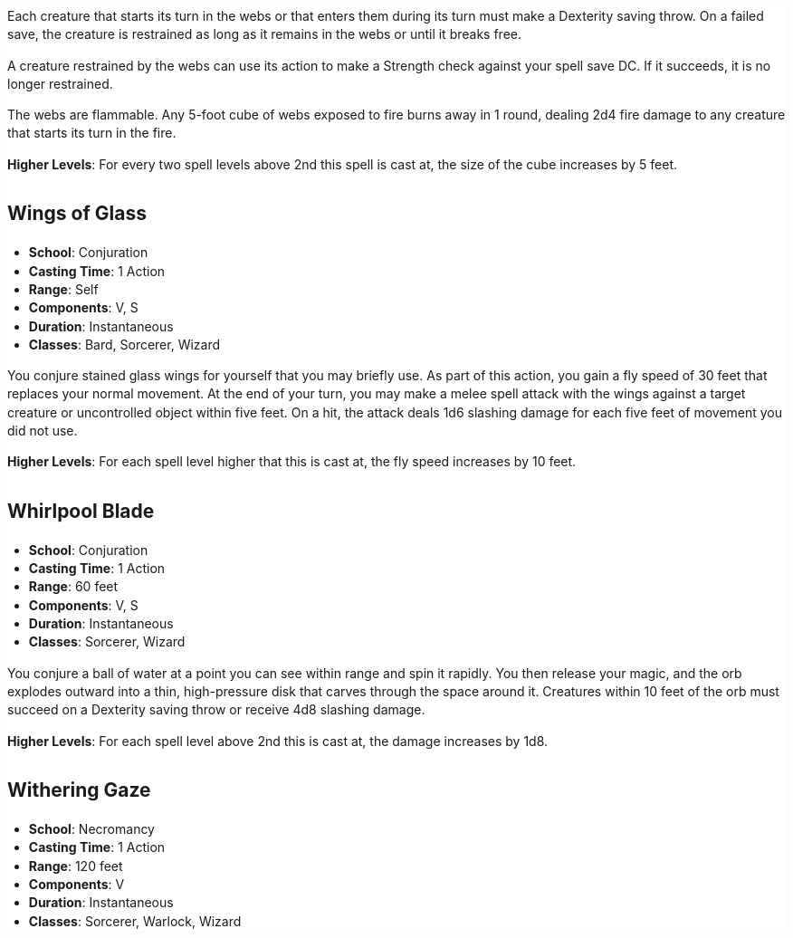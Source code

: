 Each creature that starts its turn in the webs or that enters them during its turn must make a Dexterity saving throw. On a failed save, the creature is restrained as long as it remains in the webs or until it breaks free.

A creature restrained by the webs can use its action to make a Strength check against your spell save DC. If it succeeds, it is no longer restrained.

The webs are flammable. Any 5-foot cube of webs exposed to fire burns away in 1 round, dealing 2d4 fire damage to any creature that starts its turn in the fire.

**Higher Levels**: For every two spell levels above 2nd this spell is cast at, the size of the cube increases by 5 feet.

## Wings of Glass

- **School**: Conjuration
- **Casting Time**: 1 Action
- **Range**: Self
- **Components**: V, S
- **Duration**: Instantaneous
- **Classes**: Bard, Sorcerer, Wizard

You conjure stained glass wings for yourself that you may briefly use.  As part of this action, you gain a fly speed of 30 feet that replaces your normal movement.  At the end of your turn, you may make a melee spell attack with the wings against a target creature or uncontrolled object within five feet.  On a hit, the attack deals 1d6 slashing damage for each five feet of movement you did not use.

**Higher Levels**: For each spell level higher that this is cast at, the fly speed increases by 10 feet.

## Whirlpool Blade

- **School**: Conjuration
- **Casting Time**: 1 Action
- **Range**: 60 feet
- **Components**: V, S
- **Duration**: Instantaneous
- **Classes**: Sorcerer, Wizard

You conjure a ball of water at a point you can see within range and spin it rapidly. You then release your magic, and the orb explodes outward into a thin, high-pressure disk that carves through the space around it. Creatures within 10 feet of the orb must succeed on a Dexterity saving throw or receive 4d8 slashing damage.

**Higher Levels**: For each spell level above 2nd this is cast at, the damage increases by 1d8.

## Withering Gaze

- **School**: Necromancy
- **Casting Time**: 1 Action
- **Range**: 120 feet
- **Components**: V
- **Duration**: Instantaneous
- **Classes**: Sorcerer, Warlock, Wizard
